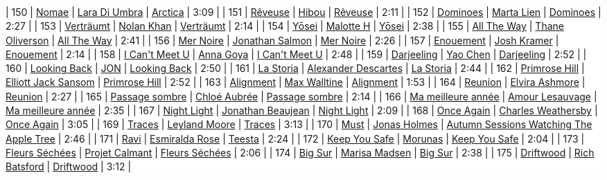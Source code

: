 | 150 | [Nomae](https://open.spotify.com/track/3EhHWAEZpRI78OtJEPoabw) | [Lara Di Umbra](https://open.spotify.com/artist/26Js1EtYSgTosRfHYbEpZG) | [Arctica](https://open.spotify.com/album/3BTmQFkuJ96ZlpeRNXerBd) | 3:09 |
| 151 | [Rêveuse](https://open.spotify.com/track/2WKKf8jH7nOZ28yLjr67RM) | [Hibou](https://open.spotify.com/artist/6HhcL4UQynXwbA9sLoonuy) | [Rêveuse](https://open.spotify.com/album/4RbYp5krh9CSt7DTrfSmnb) | 2:11 |
| 152 | [Dominoes](https://open.spotify.com/track/5Lgp1kr0fG9sPe6ZlJKe04) | [Marta Lien](https://open.spotify.com/artist/0sUO8DtYY1h8PWvc2ymvuY) | [Dominoes](https://open.spotify.com/album/4LYivEUNJfK93jCMNdGJ4X) | 2:27 |
| 153 | [Verträumt](https://open.spotify.com/track/6yfuxuWZNEnwOykWXStzxY) | [Nolan Khan](https://open.spotify.com/artist/6GpEjquDluNZrINNY0cS3H) | [Verträumt](https://open.spotify.com/album/1QLGJWEAeddXVFaAwI6gZ4) | 2:14 |
| 154 | [Yōsei](https://open.spotify.com/track/5wsqAeIRP9mmZBVRua7ShH) | [Malotte H](https://open.spotify.com/artist/7DRkB3iAI3rpubmBA7qrEt) | [Yōsei](https://open.spotify.com/album/0PK0SJ0irDoDsSvI2WF5zy) | 2:38 |
| 155 | [All The Way](https://open.spotify.com/track/70wQ4GEaLnFb1N3x6w9DD8) | [Thane Oliverson](https://open.spotify.com/artist/0AsFKDsc3IkADjvtPBEI5k) | [All The Way](https://open.spotify.com/album/0X7ZASZKFRhy6ANYCXl3RI) | 2:41 |
| 156 | [Mer Noire](https://open.spotify.com/track/5iLMqDI5mRCdK2VSIQYf59) | [Jonathan Salmon](https://open.spotify.com/artist/3owpIJZNZCgXp7WLQJWObU) | [Mer Noire](https://open.spotify.com/album/7MFZbvPUX7G99LPMnyWZ4X) | 2:26 |
| 157 | [Enouement](https://open.spotify.com/track/2FGyZllOwDIALirU4HK6hZ) | [Josh Kramer](https://open.spotify.com/artist/2stOL2fH4SxcTNg7RXo9AG) | [Enouement](https://open.spotify.com/album/4dd6YuBtoc8bdxcQSiTlb7) | 2:14 |
| 158 | [I Can't Meet U](https://open.spotify.com/track/0Iygz7s7yEU8RBvFmfFRKW) | [Anna Goya](https://open.spotify.com/artist/3T6VP5tdYDJR2H9sc62fMW) | [I Can't Meet U](https://open.spotify.com/album/26rZqvlW6EAdOs8hFsRS67) | 2:48 |
| 159 | [Darjeeling](https://open.spotify.com/track/37LE6gpXSSArk0zKyvukSb) | [Yao Chen](https://open.spotify.com/artist/1dWCw84QGvLRebWigUZvyJ) | [Darjeeling](https://open.spotify.com/album/3brqqWbxbR44knvxSxj4s0) | 2:52 |
| 160 | [Looking Back](https://open.spotify.com/track/3GXXTCrbeSnCCeex84gUnX) | [JON](https://open.spotify.com/artist/7717ICSNEMAa0SC9LaXrGP) | [Looking Back](https://open.spotify.com/album/1z7dnB4fPpXGtPC1GON9rY) | 2:50 |
| 161 | [La Storia](https://open.spotify.com/track/3U5RTSxDKkhA6rtHEXpI6H) | [Alexander Descartes](https://open.spotify.com/artist/0eDPH1f3HFDuveG1kKeOKK) | [La Storia](https://open.spotify.com/album/0c7N8i0rJZjFJmNn1dkMOe) | 2:44 |
| 162 | [Primrose Hill](https://open.spotify.com/track/1at46An3uytKsd32hqQkpw) | [Elliott Jack Sansom](https://open.spotify.com/artist/22WxwAyT9U9wWsKA7ToO7K) | [Primrose Hill](https://open.spotify.com/album/7HfmF0KuzcMYURt7mhN1sa) | 2:52 |
| 163 | [Alignment](https://open.spotify.com/track/3JRA65bOIayOI3nag2qqhI) | [Max Walltine](https://open.spotify.com/artist/1fjExu7rpJivThwzQp5fq5) | [Alignment](https://open.spotify.com/album/2ak75QxRASpMwY9OLj2gSn) | 1:53 |
| 164 | [Reunion](https://open.spotify.com/track/4QVzNx3f036rsmY2M0hWxr) | [Elvira Ashmore](https://open.spotify.com/artist/3NvKxkPl5eEE5z30zDfsiw) | [Reunion](https://open.spotify.com/album/0hAXloydsGGgAFO1hjgGhl) | 2:27 |
| 165 | [Passage sombre](https://open.spotify.com/track/22wBRYNiY0W3Kl1Zk6hmAk) | [Chloé Aubrée](https://open.spotify.com/artist/7hNVE8EgE0njBXBgSEo7kT) | [Passage sombre](https://open.spotify.com/album/0QwnyoB5v0ZhhFThPZg3Y9) | 2:14 |
| 166 | [Ma meilleure année](https://open.spotify.com/track/6cxJxS35yFpNdN40G9hIw5) | [Amour Lesauvage](https://open.spotify.com/artist/6qx6GDbg4utV2vDQvS2I4k) | [Ma meilleure année](https://open.spotify.com/album/30w5d5wLvQ3zkV9jXAAded) | 2:35 |
| 167 | [Night Light](https://open.spotify.com/track/7LLLc3Gxg6zRm9lKtmuCGR) | [Jonathan Beaujean](https://open.spotify.com/artist/02L0LCjnSfGqoP3dBRNxei) | [Night Light](https://open.spotify.com/album/6NOESzKosiokfmEwXfZOnX) | 2:09 |
| 168 | [Once Again](https://open.spotify.com/track/2EctWcCaqoiXAL1CzPX6DU) | [Charles Weathersby](https://open.spotify.com/artist/3PTjnqoKl6QVBWt7bSrhMz) | [Once Again](https://open.spotify.com/album/62IFuW6FcDIk3sNtsFLBNi) | 3:05 |
| 169 | [Traces](https://open.spotify.com/track/0JdJYYA2fjAGplb5VLYL07) | [Leyland Moore](https://open.spotify.com/artist/6B68z24fHjW2BFiwzthkzO) | [Traces](https://open.spotify.com/album/4lzXcaZXKBzk0aaX6fFzlE) | 3:13 |
| 170 | [Must](https://open.spotify.com/track/5Z9LClwDtSCjaRoeaG7QmQ) | [Jonas Holmes](https://open.spotify.com/artist/1ktaC9yb8R0mC5KSPjENLl) | [Autumn Sessions Watching The Apple Tree](https://open.spotify.com/album/7Hxdu0dRtRXxf6lxFHHu1A) | 2:46 |
| 171 | [Ravi](https://open.spotify.com/track/6Im3KsvOIR6E3ZhfAlDJvr) | [Esmiralda Rose](https://open.spotify.com/artist/6FkagsRLc16z6rwYW6Tteh) | [Teesta](https://open.spotify.com/album/0qufLQ0kHyKenooeC8KK3T) | 2:24 |
| 172 | [Keep You Safe](https://open.spotify.com/track/6XwdGPFuIObAvlrgwTuFOC) | [Morunas](https://open.spotify.com/artist/36RxHbl3Duv6WNJjOGPhV4) | [Keep You Safe](https://open.spotify.com/album/7llQfYCqtcg0uXYQu2ZQOx) | 2:04 |
| 173 | [Fleurs Séchées](https://open.spotify.com/track/70oTgyGPmB9ZtU2lrjbZfj) | [Projet Calmant](https://open.spotify.com/artist/7co0izocnlz4PPcuxN9dwJ) | [Fleurs Séchées](https://open.spotify.com/album/7LeBN7j9XjqfRoxtUKIvV2) | 2:06 |
| 174 | [Big Sur](https://open.spotify.com/track/3biK7UciGCvvdSodatIrD1) | [Marisa Madsen](https://open.spotify.com/artist/6vdBFtunfJQ1TWNrUdTxMF) | [Big Sur](https://open.spotify.com/album/0BODazxjB45xhwVjPYv0hf) | 2:38 |
| 175 | [Driftwood](https://open.spotify.com/track/4FMvhK7BUYaGJbT8zOJ7LH) | [Rich Batsford](https://open.spotify.com/artist/62YkNnSYBl9pu7CWcTsQOC) | [Driftwood](https://open.spotify.com/album/04KRMNfUUJpcMRBpCBneKJ) | 3:12 |